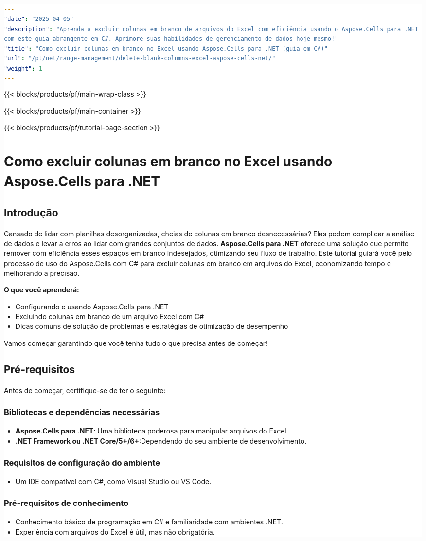 ```yaml
---
"date": "2025-04-05"
"description": "Aprenda a excluir colunas em branco de arquivos do Excel com eficiência usando o Aspose.Cells para .NET com este guia abrangente em C#. Aprimore suas habilidades de gerenciamento de dados hoje mesmo!"
"title": "Como excluir colunas em branco no Excel usando Aspose.Cells para .NET (guia em C#)"
"url": "/pt/net/range-management/delete-blank-columns-excel-aspose-cells-net/"
"weight": 1
---
```


{{< blocks/products/pf/main-wrap-class >}}

{{< blocks/products/pf/main-container >}}

{{< blocks/products/pf/tutorial-page-section >}}


# Como excluir colunas em branco no Excel usando Aspose.Cells para .NET

## Introdução

Cansado de lidar com planilhas desorganizadas, cheias de colunas em branco desnecessárias? Elas podem complicar a análise de dados e levar a erros ao lidar com grandes conjuntos de dados. **Aspose.Cells para .NET** oferece uma solução que permite remover com eficiência esses espaços em branco indesejados, otimizando seu fluxo de trabalho. Este tutorial guiará você pelo processo de uso do Aspose.Cells com C# para excluir colunas em branco em arquivos do Excel, economizando tempo e melhorando a precisão.

**O que você aprenderá:**
- Configurando e usando Aspose.Cells para .NET
- Excluindo colunas em branco de um arquivo Excel com C#
- Dicas comuns de solução de problemas e estratégias de otimização de desempenho

Vamos começar garantindo que você tenha tudo o que precisa antes de começar!

## Pré-requisitos

Antes de começar, certifique-se de ter o seguinte:

### Bibliotecas e dependências necessárias
- **Aspose.Cells para .NET**: Uma biblioteca poderosa para manipular arquivos do Excel.
- **.NET Framework ou .NET Core/5+/6+**:Dependendo do seu ambiente de desenvolvimento.

### Requisitos de configuração do ambiente
- Um IDE compatível com C#, como Visual Studio ou VS Code.

### Pré-requisitos de conhecimento
- Conhecimento básico de programação em C# e familiaridade com ambientes .NET.
- Experiência com arquivos do Excel é útil, mas não obrigatória.
